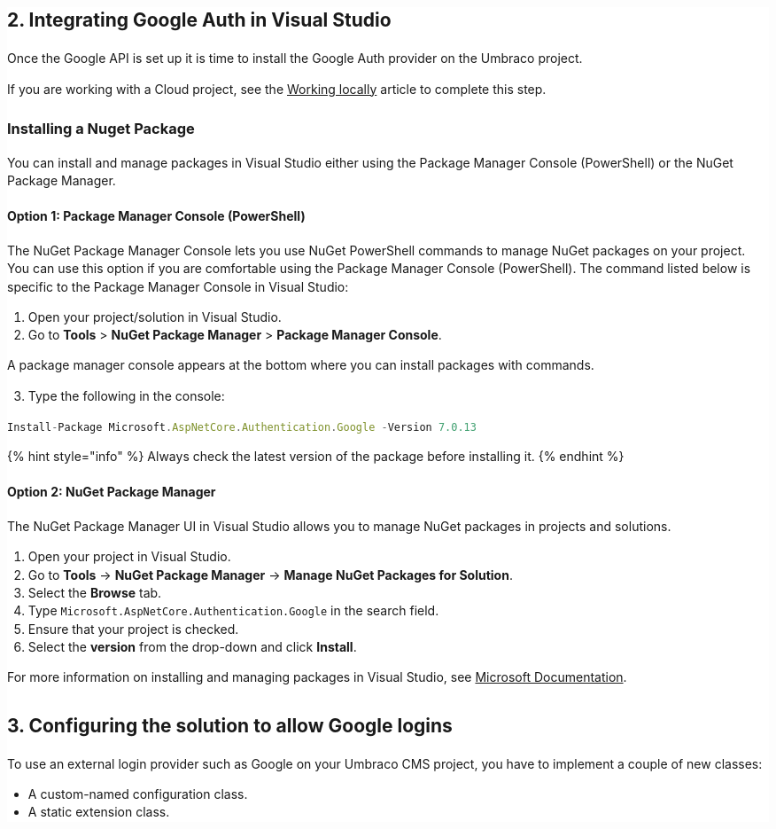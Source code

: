 ## 2. Integrating Google Auth in Visual Studio

Once the Google API is set up it is time to install the Google Auth provider on the Umbraco project.

If you are working with a Cloud project, see the [Working locally](https://docs.umbraco.com/umbraco-cloud/setup/working-locally) article to complete this step.

### Installing a Nuget Package

You can install and manage packages in Visual Studio either using the Package Manager Console (PowerShell) or the NuGet Package Manager.

#### Option 1: Package Manager Console (PowerShell)

The NuGet Package Manager Console lets you use NuGet PowerShell commands to manage NuGet packages on your project. You can use this option if you are comfortable using the Package Manager Console (PowerShell). The command listed below is specific to the Package Manager Console in Visual Studio:

1. Open your project/solution in Visual Studio.
2. Go to **Tools** > **NuGet Package Manager** > **Package Manager Console**.

A package manager console appears at the bottom where you can install packages with commands.

3. Type the following in the console:

```js
Install-Package Microsoft.AspNetCore.Authentication.Google -Version 7.0.13
```

{% hint style="info" %}
Always check the latest version of the package before installing it.
{% endhint %}

#### Option 2: NuGet Package Manager

The NuGet Package Manager UI in Visual Studio allows you to manage NuGet packages in projects and solutions.

1. Open your project in Visual Studio.
2. Go to **Tools** -> **NuGet Package Manager** -> **Manage NuGet Packages for Solution**.
3. Select the **Browse** tab.
4. Type `Microsoft.AspNetCore.Authentication.Google` in the search field.
5. Ensure that your project is checked.
6. Select the **version** from the drop-down and click **Install**.

For more information on installing and managing packages in Visual Studio, see [Microsoft Documentation](https://docs.microsoft.com/en-us/nuget/consume-packages/install-use-packages-visual-studio).

## 3. Configuring the solution to allow Google logins

To use an external login provider such as Google on your Umbraco CMS project, you have to implement a couple of new classes:

* A custom-named configuration class.
* A static extension class.
